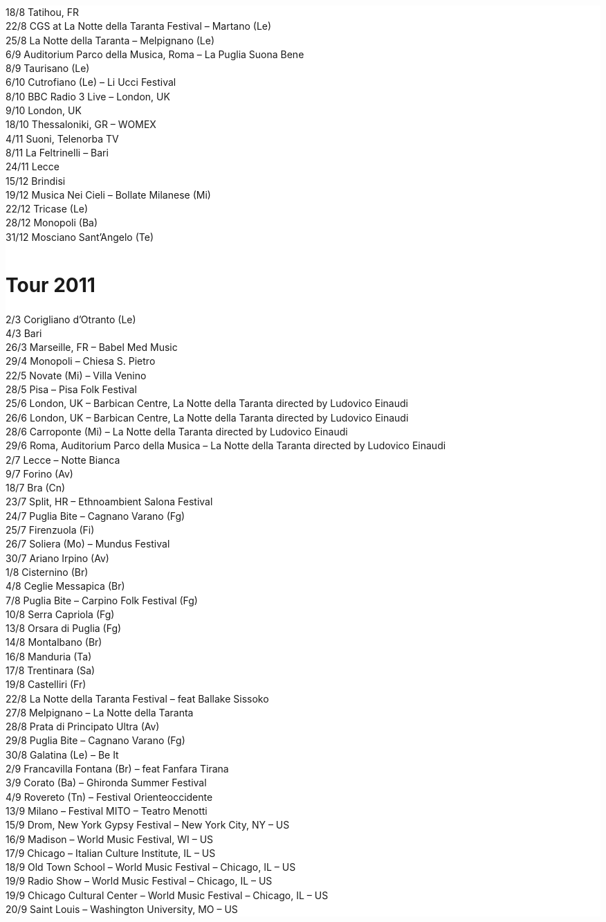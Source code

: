 18/8 Tatihou, FR  
22/8 CGS at La Notte della Taranta Festival – Martano (Le)  
25/8 La Notte della Taranta – Melpignano (Le)  
6/9 Auditorium Parco della Musica, Roma – La Puglia Suona Bene  
8/9 Taurisano (Le)  
6/10 Cutrofiano (Le) – Li Ucci Festival  
8/10 BBC Radio 3 Live – London, UK  
9/10 London, UK  
18/10 Thessaloniki, GR – WOMEX  
4/11 Suoni, Telenorba TV  
8/11 La Feltrinelli – Bari  
24/11 Lecce  
15/12 Brindisi  
19/12 Musica Nei Cieli – Bollate Milanese (Mi)  
22/12 Tricase (Le)  
28/12 Monopoli (Ba)  
31/12 Mosciano Sant’Angelo (Te)

**Tour 2011**
=============

2/3 Corigliano d’Otranto (Le)  
4/3 Bari  
26/3 Marseille, FR – Babel Med Music  
29/4 Monopoli – Chiesa S. Pietro  
22/5 Novate (Mi) – Villa Venino  
28/5 Pisa – Pisa Folk Festival  
25/6 London, UK – Barbican Centre, La Notte della Taranta directed by Ludovico Einaudi  
26/6 London, UK – Barbican Centre, La Notte della Taranta directed by Ludovico Einaudi  
28/6 Carroponte (Mi) – La Notte della Taranta directed by Ludovico Einaudi  
29/6 Roma, Auditorium Parco della Musica – La Notte della Taranta directed by Ludovico Einaudi  
2/7 Lecce – Notte Bianca  
9/7 Forino (Av)  
18/7 Bra (Cn)  
23/7 Split, HR – Ethnoambient Salona Festival  
24/7 Puglia Bite – Cagnano Varano (Fg)  
25/7 Firenzuola (Fi)  
26/7 Soliera (Mo) – Mundus Festival  
30/7 Ariano Irpino (Av)  
1/8 Cisternino (Br)  
4/8 Ceglie Messapica (Br)  
7/8 Puglia Bite – Carpino Folk Festival (Fg)  
10/8 Serra Capriola (Fg)  
13/8 Orsara di Puglia (Fg)  
14/8 Montalbano (Br)  
16/8 Manduria (Ta)  
17/8 Trentinara (Sa)  
19/8 Castelliri (Fr)  
22/8 La Notte della Taranta Festival – feat Ballake Sissoko  
27/8 Melpignano – La Notte della Taranta  
28/8 Prata di Principato Ultra (Av)  
29/8 Puglia Bite – Cagnano Varano (Fg)  
30/8 Galatina (Le) – Be It  
2/9 Francavilla Fontana (Br) – feat Fanfara Tirana  
3/9 Corato (Ba) – Ghironda Summer Festival  
4/9 Rovereto (Tn) – Festival Orienteoccidente  
13/9 Milano – Festival MITO – Teatro Menotti  
15/9 Drom, New York Gypsy Festival – New York City, NY – US  
16/9 Madison – World Music Festival, WI – US  
17/9 Chicago – Italian Culture Institute, IL – US  
18/9 Old Town School – World Music Festival – Chicago, IL – US  
19/9 Radio Show – World Music Festival – Chicago, IL – US  
19/9 Chicago Cultural Center – World Music Festival – Chicago, IL – US  
20/9 Saint Louis – Washington University, MO – US  